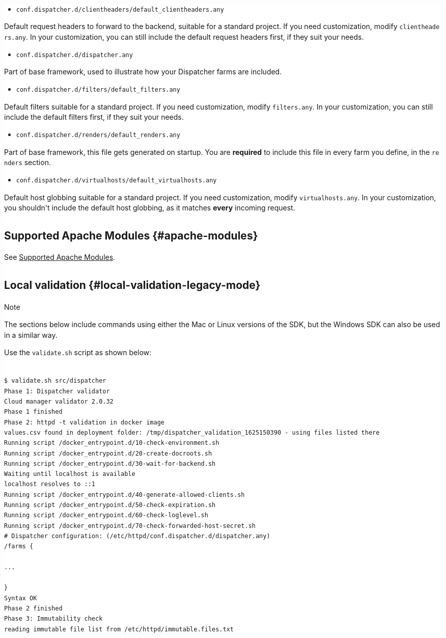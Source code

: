 * `conf.dispatcher.d/clientheaders/default_clientheaders.any`

Default request headers to forward to the backend, suitable for a standard project. If you need customization, modify `clientheaders.any`. In your customization, you can still include the default request headers first, if they suit your needs.

* `conf.dispatcher.d/dispatcher.any`

Part of base framework, used to illustrate how your Dispatcher farms are included.

* `conf.dispatcher.d/filters/default_filters.any`

Default filters suitable for a standard project. If you need customization, modify `filters.any`. In your customization, you can still include the default filters first, if they suit your needs.

* `conf.dispatcher.d/renders/default_renders.any`

Part of base framework, this file gets generated on startup. You are **required** to include this file in every farm you define, in the `renders` section.

* `conf.dispatcher.d/virtualhosts/default_virtualhosts.any`

Default host globbing suitable for a standard project. If you need customization, modify `virtualhosts.any`. In your customization, you shouldn't include the default host globbing, as it matches **every** incoming request.

## Supported Apache Modules {#apache-modules}

See [Supported Apache Modules](/help/implementing/dispatcher/disp-overview.md#supported-directives).

## Local validation {#local-validation-legacy-mode}

>[!NOTE]
>The sections below include commands using either the Mac or Linux versions of the SDK, but the Windows SDK can also be used in a similar way.

Use the `validate.sh` script as shown below:

```

$ validate.sh src/dispatcher
Phase 1: Dispatcher validator
Cloud manager validator 2.0.32
Phase 1 finished
Phase 2: httpd -t validation in docker image
values.csv found in deployment folder: /tmp/dispatcher_validation_1625150390 - using files listed there
Running script /docker_entrypoint.d/10-check-environment.sh
Running script /docker_entrypoint.d/20-create-docroots.sh
Running script /docker_entrypoint.d/30-wait-for-backend.sh
Waiting until localhost is available
localhost resolves to ::1
Running script /docker_entrypoint.d/40-generate-allowed-clients.sh
Running script /docker_entrypoint.d/50-check-expiration.sh
Running script /docker_entrypoint.d/60-check-loglevel.sh
Running script /docker_entrypoint.d/70-check-forwarded-host-secret.sh
# Dispatcher configuration: (/etc/httpd/conf.dispatcher.d/dispatcher.any)
/farms {

...

}
Syntax OK
Phase 2 finished
Phase 3: Immutability check
reading immutable file list from /etc/httpd/immutable.files.txt

```